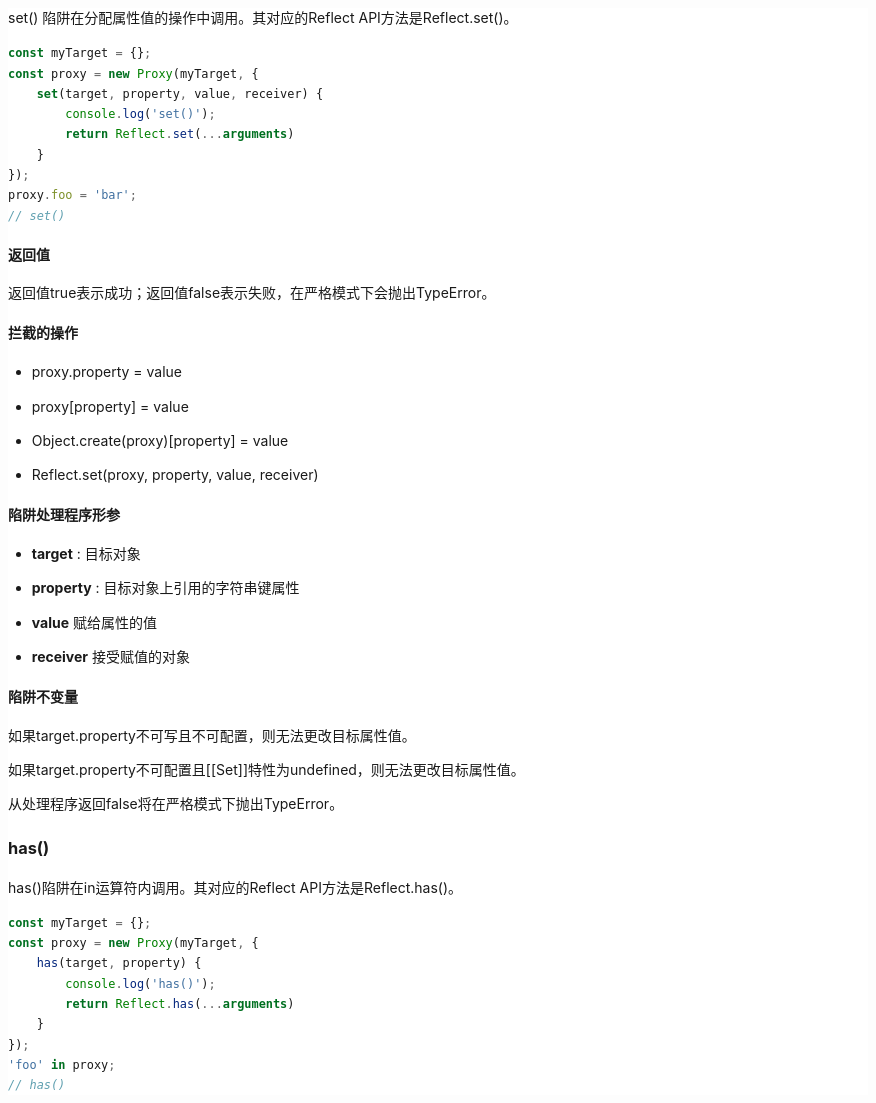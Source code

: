  set() 陷阱在分配属性值的操作中调用。其对应的Reflect API方法是Reflect.set()。

```js
const myTarget = {};
const proxy = new Proxy(myTarget, {
    set(target, property, value, receiver) {
        console.log('set()');
        return Reflect.set(...arguments)
    }
});
proxy.foo = 'bar';
// set()
```

#### 返回值

 返回值true表示成功；返回值false表示失败，在严格模式下会抛出TypeError。

#### 拦截的操作

-  proxy.property = value

-  proxy[property] = value

-  Object.create(proxy)[property] = value

-  Reflect.set(proxy, property, value, receiver)


#### 陷阱处理程序形参

-  **target** : 目标对象

-  **property** : 目标对象上引用的字符串键属性

-  **value** 赋给属性的值

-  **receiver** 接受赋值的对象


#### 陷阱不变量

 如果target.property不可写且不可配置，则无法更改目标属性值。

 如果target.property不可配置且[[Set]]特性为undefined，则无法更改目标属性值。

 从处理程序返回false将在严格模式下抛出TypeError。

### has()

 has()陷阱在in运算符内调用。其对应的Reflect API方法是Reflect.has()。

```js
const myTarget = {};
const proxy = new Proxy(myTarget, {
    has(target, property) {
        console.log('has()');
        return Reflect.has(...arguments)
    }
});
'foo' in proxy;
// has()
```
